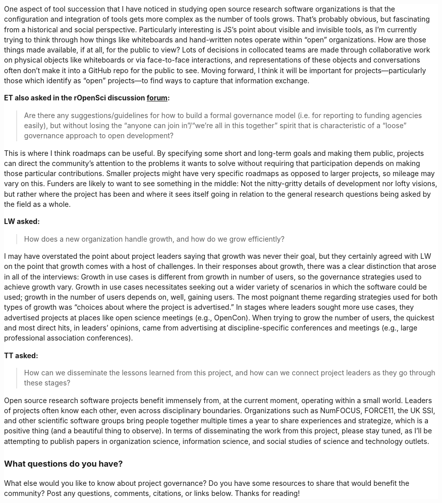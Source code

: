 One aspect of tool succession that I have noticed in studying open source research software organizations is that the configuration and integration of tools gets more complex as the number of tools grows. That’s probably obvious, but fascinating from a historical and social perspective. Particularly interesting is JS’s point about visible and invisible tools, as I’m currently trying to think through how things like whiteboards and hand-written notes operate within “open” organizations. How are those things made available, if at all, for the public to view? Lots of decisions in collocated teams are made through collaborative work on physical objects like whiteboards or via face-to-face interactions, and representations of these objects and conversations often don’t make it into a GitHub repo for the public to see. Moving forward, I think it will be important for projects—particularly those which identify as “open” projects—to find ways to capture that information exchange.

**ET also asked in the rOpenSci discussion [forum](https://discuss.ropensci.org/t/what-would-you-like-to-know-about-governance-strategies-for-open-source-research-software-projects/1500/3):**

> Are there any suggestions/guidelines for how to build a formal governance model (i.e. for reporting to funding agencies easily), but without losing the “anyone can join in”/“we’re all in this together” spirit that is characteristic of a “loose” governance approach to open development?

This is where I think roadmaps can be useful. By specifying some short and long-term goals and making them public, projects can direct the community’s attention to the problems it wants to solve without requiring that participation depends on making those particular contributions. Smaller projects might have very specific roadmaps as opposed to larger projects, so mileage may vary on this. Funders are likely to want to see something in the middle: Not the nitty-gritty details of development nor lofty visions, but rather where the project has been and where it sees itself going in relation to the general research questions being asked by the field as a whole.

**LW asked:**

> How does a new organization handle growth, and how do we grow efficiently?

I may have overstated the point about project leaders saying that growth was never their goal, but they certainly agreed with LW on the point that growth comes with a host of challenges. In their responses about growth, there was a clear distinction that arose in all of the interviews: Growth in use cases is different from growth in number of users, so the governance strategies used to achieve growth vary. Growth in use cases necessitates seeking out a wider variety of scenarios in which the software could be used; growth in the number of users depends on, well, gaining users. The most poignant theme regarding strategies used for both types of growth was “choices about where the project is advertised.” In stages where leaders sought more use cases, they advertised projects at places like open science meetings (e.g., OpenCon). When trying to grow the number of users, the quickest and most direct hits, in leaders’ opinions, came from advertising at discipline-specific conferences and meetings (e.g., large professional association conferences).

**TT asked:**

> How can we disseminate the lessons learned from this project, and how can we connect project leaders as they go through these stages?

Open source research software projects benefit immensely from, at the current moment, operating within a small world. Leaders of projects often know each other, even across disciplinary boundaries. Organizations such as NumFOCUS, FORCE11, the UK SSI, and other scientific software groups bring people together multiple times a year to share experiences and strategize, which is a positive thing (and a beautiful thing to observe). In terms of disseminating the work from this project, please stay tuned, as I’ll be attempting to publish papers in organization science, information science, and social studies of science and technology outlets.

### What questions do you have?
What else would you like to know about project governance? Do you have some resources to share that would benefit the community? Post any questions, comments, citations, or links below. Thanks for reading!
